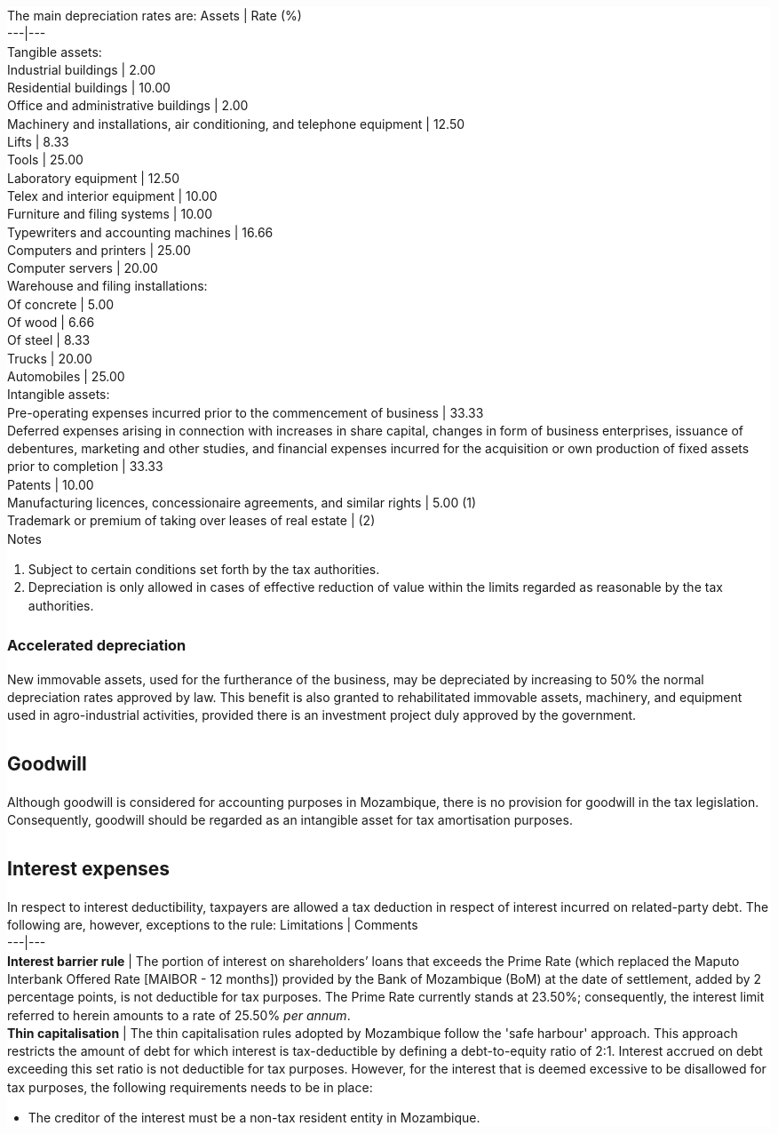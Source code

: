 
The main depreciation rates are:
Assets | Rate (%)  
---|---  
Tangible assets:  
Industrial buildings | 2.00  
Residential buildings | 10.00  
Office and administrative buildings | 2.00  
Machinery and installations, air conditioning, and telephone equipment | 12.50  
Lifts | 8.33  
Tools | 25.00  
Laboratory equipment | 12.50  
Telex and interior equipment | 10.00  
Furniture and filing systems | 10.00  
Typewriters and accounting machines | 16.66  
Computers and printers | 25.00  
Computer servers | 20.00  
Warehouse and filing installations:  
Of concrete | 5.00  
Of wood | 6.66  
Of steel | 8.33  
Trucks | 20.00  
Automobiles | 25.00  
Intangible assets:  
Pre-operating expenses incurred prior to the commencement of business | 33.33  
Deferred expenses arising in connection with increases in share capital, changes in form of business enterprises, issuance of debentures, marketing and other studies, and financial expenses incurred for the acquisition or own production of fixed assets prior to completion | 33.33  
Patents | 10.00  
Manufacturing licences, concessionaire agreements, and similar rights | 5.00 (1)  
Trademark or premium of taking over leases of real estate | (2)  
Notes
  1. Subject to certain conditions set forth by the tax authorities.
  2. Depreciation is only allowed in cases of effective reduction of value within the limits regarded as reasonable by the tax authorities.


### Accelerated depreciation
New immovable assets, used for the furtherance of the business, may be depreciated by increasing to 50% the normal depreciation rates approved by law. This benefit is also granted to rehabilitated immovable assets, machinery, and equipment used in agro-industrial activities, provided there is an investment project duly approved by the government.
## Goodwill
Although goodwill is considered for accounting purposes in Mozambique, there is no provision for goodwill in the tax legislation. Consequently, goodwill should be regarded as an intangible asset for tax amortisation purposes.
## Interest expenses
In respect to interest deductibility, taxpayers are allowed a tax deduction in respect of interest incurred on related-party debt. The following are, however, exceptions to the rule:
Limitations | Comments  
---|---  
**Interest barrier rule** | The portion of interest on shareholders’ loans that exceeds the Prime Rate (which replaced the Maputo Interbank Offered Rate [MAIBOR - 12 months]) provided by the Bank of Mozambique (BoM) at the date of settlement, added by 2 percentage points, is not deductible for tax purposes. The Prime Rate currently stands at 23.50%; consequently, the interest limit referred to herein amounts to a rate of 25.50% _per annum_.  
**Thin capitalisation** | The thin capitalisation rules adopted by Mozambique follow the 'safe harbour' approach. This approach restricts the amount of debt for which interest is tax-deductible by defining a debt-to-equity ratio of 2:1. Interest accrued on debt exceeding this set ratio is not deductible for tax purposes. However, for the interest that is deemed excessive to be disallowed for tax purposes, the following requirements needs to be in place: 
  * The creditor of the interest must be a non-tax resident entity in Mozambique.